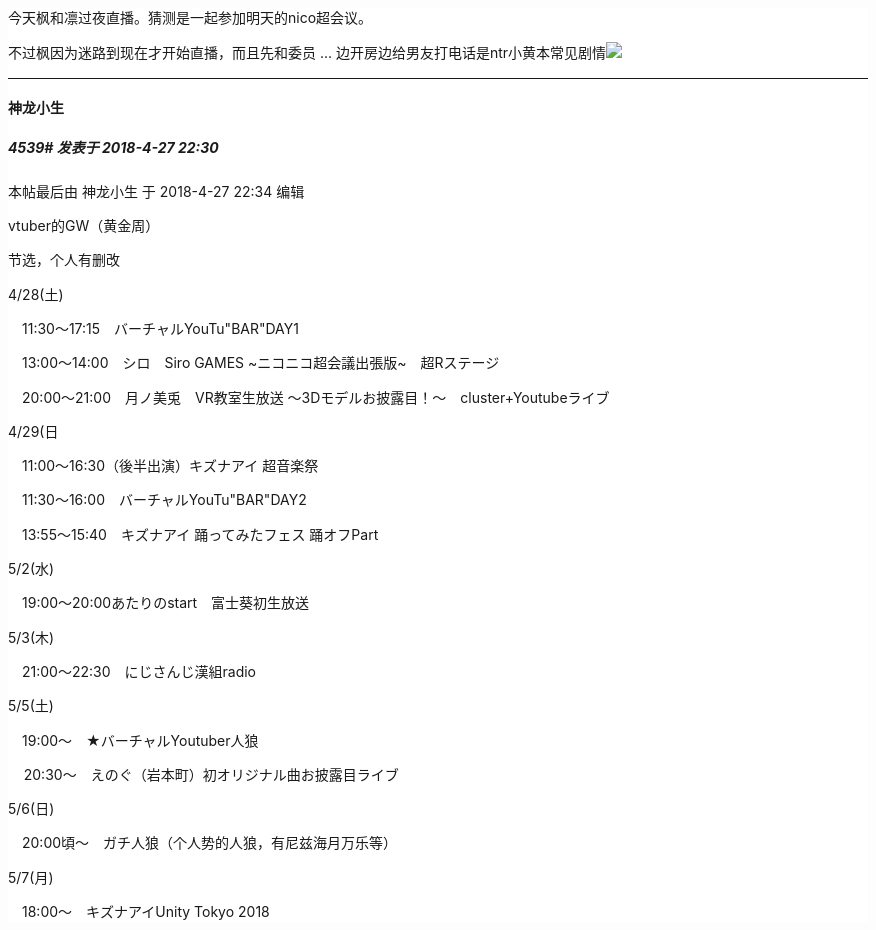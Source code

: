今天枫和凛过夜直播。猜测是一起参加明天的nico超会议。


不过枫因为迷路到现在才开始直播，而且先和委员 ...</blockquote>
边开房边给男友打电话是ntr小黄本常见剧情<img src="https://static.saraba1st.com/image/smiley/face2017/053.png" referrerpolicy="no-referrer">







-----

####  神龙小生  
##### 4539#       发表于 2018-4-27 22:30



 本帖最后由 神龙小生 于 2018-4-27 22:34 编辑 

vtuber的GW（黄金周）

节选，个人有删改

4/28(土) 

　11:30〜17:15　バーチャルYouTu"BAR"DAY1 

　13:00〜14:00　シロ　Siro GAMES ~ニコニコ超会議出張版~　超Rステージ　

　20:00〜21:00　月ノ美兎　VR教室生放送 〜3Dモデルお披露目！〜　cluster+Youtubeライブ


4/29(日

　11:00〜16:30（後半出演）キズナアイ 超音楽祭

　11:30〜16:00　バーチャルYouTu"BAR"DAY2 

　13:55〜15:40　キズナアイ 踊ってみたフェス 踊オフPart


5/2(水) 

　19:00〜20:00あたりのstart　富士葵初生放送 


5/3(木)

　21:00〜22:30　にじさんじ漢組radio　 


5/5(土)

　19:00〜　★バーチャルYoutuber人狼 

    20:30〜　えのぐ（岩本町）初オリジナル曲お披露目ライブ 


5/6(日) 

　20:00頃〜　ガチ人狼（个人势的人狼，有尼兹海月万乐等）

5/7(月) 

　18:00〜　キズナアイUnity Tokyo 2018 
